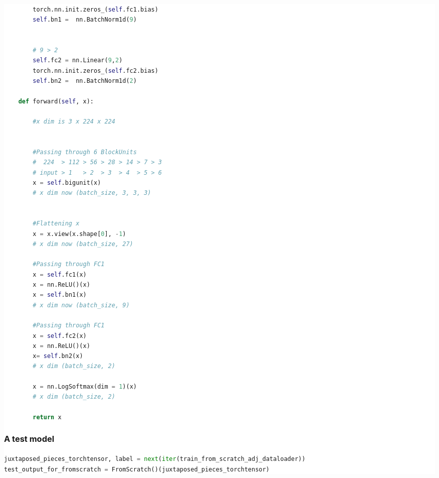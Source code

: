 ```python
        torch.nn.init.zeros_(self.fc1.bias)
        self.bn1 =  nn.BatchNorm1d(9)


        # 9 > 2
        self.fc2 = nn.Linear(9,2) 
        torch.nn.init.zeros_(self.fc2.bias)
        self.bn2 =  nn.BatchNorm1d(2)

    def forward(self, x):
        
        #x dim is 3 x 224 x 224
        
        
        #Passing through 6 BlockUnits
        #  224  > 112 > 56 > 28 > 14 > 7 > 3
        # input > 1   > 2  > 3  > 4  > 5 > 6
        x = self.bigunit(x)
        # x dim now (batch_size, 3, 3, 3)
        
        
        #Flattening x
        x = x.view(x.shape[0], -1)
        # x dim now (batch_size, 27)
        
        #Passing through FC1
        x = self.fc1(x)
        x = nn.ReLU()(x)
        x = self.bn1(x)
        # x dim now (batch_size, 9)
        
        #Passing through FC1
        x = self.fc2(x)
        x = nn.ReLU()(x)
        x= self.bn2(x)
        # x dim (batch_size, 2)

        x = nn.LogSoftmax(dim = 1)(x)
        # x dim (batch_size, 2)
        
        return x
```

### A test model



```python
juxtaposed_pieces_torchtensor, label = next(iter(train_from_scratch_adj_dataloader))
test_output_for_fromscratch = FromScratch()(juxtaposed_pieces_torchtensor)
```
